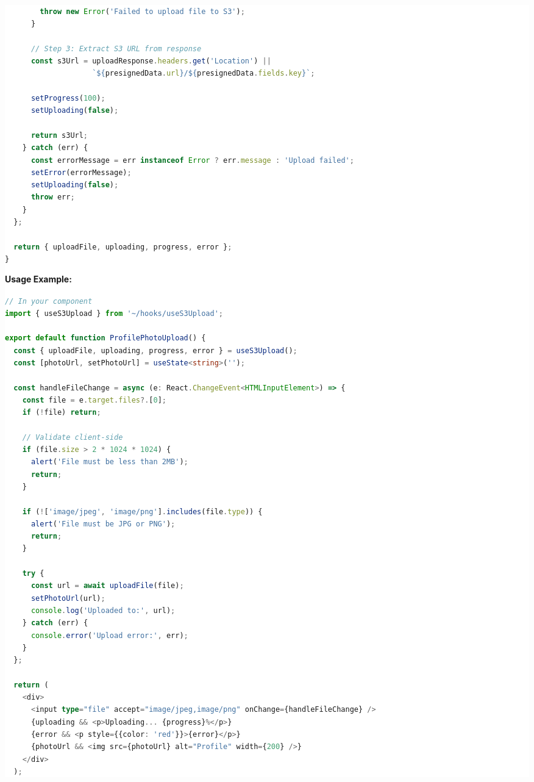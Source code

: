 ```typescript
        throw new Error('Failed to upload file to S3');
      }

      // Step 3: Extract S3 URL from response
      const s3Url = uploadResponse.headers.get('Location') ||
                    `${presignedData.url}/${presignedData.fields.key}`;

      setProgress(100);
      setUploading(false);

      return s3Url;
    } catch (err) {
      const errorMessage = err instanceof Error ? err.message : 'Upload failed';
      setError(errorMessage);
      setUploading(false);
      throw err;
    }
  };

  return { uploadFile, uploading, progress, error };
}
```

**Usage Example:**
```typescript
// In your component
import { useS3Upload } from '~/hooks/useS3Upload';

export default function ProfilePhotoUpload() {
  const { uploadFile, uploading, progress, error } = useS3Upload();
  const [photoUrl, setPhotoUrl] = useState<string>('');

  const handleFileChange = async (e: React.ChangeEvent<HTMLInputElement>) => {
    const file = e.target.files?.[0];
    if (!file) return;

    // Validate client-side
    if (file.size > 2 * 1024 * 1024) {
      alert('File must be less than 2MB');
      return;
    }

    if (!['image/jpeg', 'image/png'].includes(file.type)) {
      alert('File must be JPG or PNG');
      return;
    }

    try {
      const url = await uploadFile(file);
      setPhotoUrl(url);
      console.log('Uploaded to:', url);
    } catch (err) {
      console.error('Upload error:', err);
    }
  };

  return (
    <div>
      <input type="file" accept="image/jpeg,image/png" onChange={handleFileChange} />
      {uploading && <p>Uploading... {progress}%</p>}
      {error && <p style={{color: 'red'}}>{error}</p>}
      {photoUrl && <img src={photoUrl} alt="Profile" width={200} />}
    </div>
  );
```